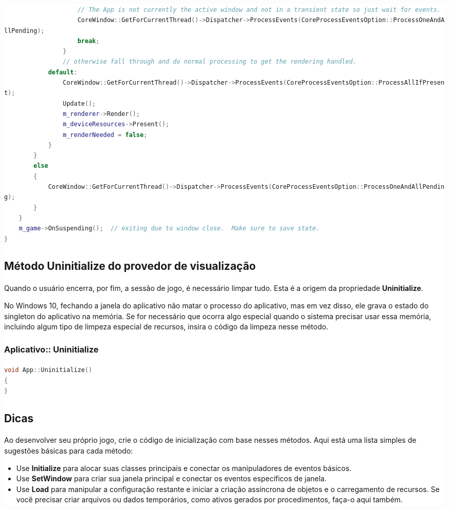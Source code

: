 ```cpp
                    // The App is not currently the active window and not in a transient state so just wait for events.
                    CoreWindow::GetForCurrentThread()->Dispatcher->ProcessEvents(CoreProcessEventsOption::ProcessOneAndAllPending);
                    break;
                }
                // otherwise fall through and do normal processing to get the rendering handled.
            default:
                CoreWindow::GetForCurrentThread()->Dispatcher->ProcessEvents(CoreProcessEventsOption::ProcessAllIfPresent);
                Update();
                m_renderer->Render();
                m_deviceResources->Present();
                m_renderNeeded = false;
            }
        }
        else
        {
            CoreWindow::GetForCurrentThread()->Dispatcher->ProcessEvents(CoreProcessEventsOption::ProcessOneAndAllPending);
        }
    }
    m_game->OnSuspending();  // exiting due to window close.  Make sure to save state.
}
```

## <a name="uninitialize-method-of-the-view-provider"></a>Método Uninitialize do provedor de visualização

Quando o usuário encerra, por fim, a sessão de jogo, é necessário limpar tudo. Esta é a origem da propriedade **Uninitialize**.

No Windows 10, fechando a janela do aplicativo não matar o processo do aplicativo, mas em vez disso, ele grava o estado do singleton do aplicativo na memória. Se for necessário que ocorra algo especial quando o sistema precisar usar essa memória, incluindo algum tipo de limpeza especial de recursos, insira o código da limpeza nesse método.

### <a name="app-uninitialize"></a>Aplicativo:: Uninitialize

```cpp
void App::Uninitialize()
{
}
```

## <a name="tips"></a>Dicas

Ao desenvolver seu próprio jogo, crie o código de inicialização com base nesses métodos. Aqui está uma lista simples de sugestões básicas para cada método:

-   Use **Initialize** para alocar suas classes principais e conectar os manipuladores de eventos básicos.
-   Use **SetWindow** para criar sua janela principal e conectar os eventos específicos de janela.
-   Use **Load** para manipular a configuração restante e iniciar a criação assíncrona de objetos e o carregamento de recursos. Se você precisar criar arquivos ou dados temporários, como ativos gerados por procedimentos, faça-o aqui também.
